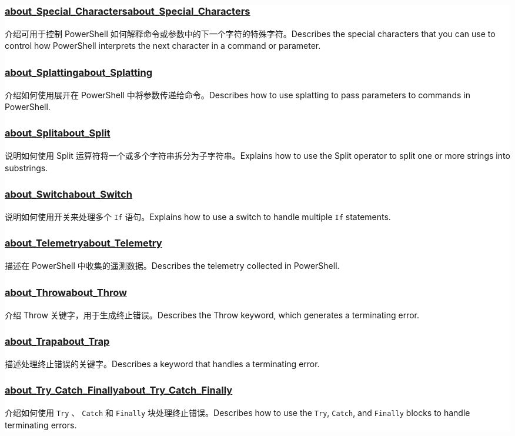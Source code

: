 ### [<span data-ttu-id="160ca-309">about_Special_Characters</span><span class="sxs-lookup"><span data-stu-id="160ca-309">about_Special_Characters</span></span>](about_Special_Characters.md)
<span data-ttu-id="160ca-310">介绍可用于控制 PowerShell 如何解释命令或参数中的下一个字符的特殊字符。</span><span class="sxs-lookup"><span data-stu-id="160ca-310">Describes the special characters that you can use to control how PowerShell interprets the next character in a command or parameter.</span></span>

### [<span data-ttu-id="160ca-311">about_Splatting</span><span class="sxs-lookup"><span data-stu-id="160ca-311">about_Splatting</span></span>](about_Splatting.md)
<span data-ttu-id="160ca-312">介绍如何使用展开在 PowerShell 中将参数传递给命令。</span><span class="sxs-lookup"><span data-stu-id="160ca-312">Describes how to use splatting to pass parameters to commands in PowerShell.</span></span>

### [<span data-ttu-id="160ca-313">about_Split</span><span class="sxs-lookup"><span data-stu-id="160ca-313">about_Split</span></span>](about_Split.md)
<span data-ttu-id="160ca-314">说明如何使用 Split 运算符将一个或多个字符串拆分为子字符串。</span><span class="sxs-lookup"><span data-stu-id="160ca-314">Explains how to use the Split operator to split one or more strings into substrings.</span></span>

### [<span data-ttu-id="160ca-315">about_Switch</span><span class="sxs-lookup"><span data-stu-id="160ca-315">about_Switch</span></span>](about_Switch.md)
<span data-ttu-id="160ca-316">说明如何使用开关来处理多个 `If` 语句。</span><span class="sxs-lookup"><span data-stu-id="160ca-316">Explains how to use a switch to handle multiple `If` statements.</span></span>

### [<span data-ttu-id="160ca-317">about_Telemetry</span><span class="sxs-lookup"><span data-stu-id="160ca-317">about_Telemetry</span></span>](about_Telemetry.md)
<span data-ttu-id="160ca-318">描述在 PowerShell 中收集的遥测数据。</span><span class="sxs-lookup"><span data-stu-id="160ca-318">Describes the telemetry collected in PowerShell.</span></span>

### [<span data-ttu-id="160ca-319">about_Throw</span><span class="sxs-lookup"><span data-stu-id="160ca-319">about_Throw</span></span>](about_Throw.md)
<span data-ttu-id="160ca-320">介绍 Throw 关键字，用于生成终止错误。</span><span class="sxs-lookup"><span data-stu-id="160ca-320">Describes the Throw keyword, which generates a terminating error.</span></span>

### [<span data-ttu-id="160ca-321">about_Trap</span><span class="sxs-lookup"><span data-stu-id="160ca-321">about_Trap</span></span>](about_Trap.md)
<span data-ttu-id="160ca-322">描述处理终止错误的关键字。</span><span class="sxs-lookup"><span data-stu-id="160ca-322">Describes a keyword that handles a terminating error.</span></span>

### [<span data-ttu-id="160ca-323">about_Try_Catch_Finally</span><span class="sxs-lookup"><span data-stu-id="160ca-323">about_Try_Catch_Finally</span></span>](about_Try_Catch_Finally.md)
<span data-ttu-id="160ca-324">介绍如何使用 `Try` 、 `Catch` 和 `Finally` 块处理终止错误。</span><span class="sxs-lookup"><span data-stu-id="160ca-324">Describes how to use the `Try`, `Catch`, and `Finally` blocks to handle terminating errors.</span></span>
